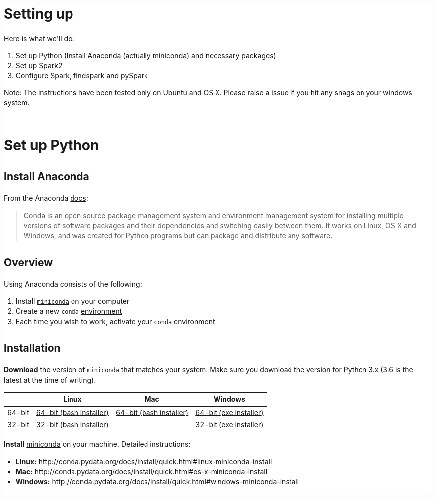 # Setting up

Here is what we'll do:

1. Set up Python (Install Anaconda (actually miniconda) and necessary packages)
2. Set up Spark2
3. Configure Spark, findspark and pySpark

Note: The instructions have been tested only on Ubuntu and OS X. Please raise a issue if you hit any snags on your windows system.

---

# Set up Python

## Install Anaconda

From the Anaconda [docs](http://conda.pydata.org/docs):

> Conda is an open source package management system and environment management system
for installing multiple versions of software packages and their dependencies and
switching easily between them. It works on Linux, OS X and Windows, and was created
for Python programs but can package and distribute any software.

## Overview

Using Anaconda consists of the following:

1. Install [`miniconda`](http://conda.pydata.org/miniconda.html) on your computer
2. Create a new `conda` [environment](http://conda.pydata.org/docs/using/envs.html)
3. Each time you wish to work, activate your `conda` environment


## Installation

**Download** the version of `miniconda` that matches your system. Make sure you download the version for Python 3.x (3.6 is the latest at the time of writing).

|        | Linux | Mac | Windows |
|--------|-------|-----|---------|
| 64-bit | [64-bit (bash installer)][lin64] | [64-bit (bash installer)][mac64] | [64-bit (exe installer)][win64]
| 32-bit | [32-bit (bash installer)][lin32] |  | [32-bit (exe installer)][win32]

[win64]: https://repo.continuum.io/miniconda/Miniconda3-latest-Windows-x86_64.exe
[win32]: https://repo.continuum.io/miniconda/Miniconda3-latest-Windows-x86.exe
[mac64]: https://repo.continuum.io/miniconda/Miniconda3-latest-MacOSX-x86_64.sh
[lin64]: https://repo.continuum.io/miniconda/Miniconda3-latest-Linux-x86_64.sh
[lin32]: https://repo.continuum.io/miniconda/Miniconda3-latest-Linux-x86.sh

**Install** [miniconda](http://conda.pydata.org/miniconda.html) on your machine. Detailed instructions:

- **Linux:** http://conda.pydata.org/docs/install/quick.html#linux-miniconda-install
- **Mac:** http://conda.pydata.org/docs/install/quick.html#os-x-miniconda-install
- **Windows:** http://conda.pydata.org/docs/install/quick.html#windows-miniconda-install


---